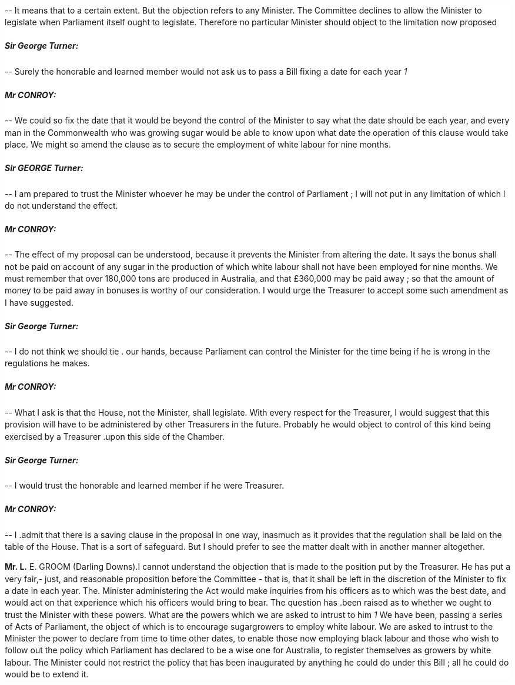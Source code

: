 -- It means that to a certain extent. But the objection refers to any Minister. The Committee declines to allow the Minister to legislate when Parliament itself ought to legislate. Therefore no particular Minister should object to the limitation now proposed 

##### Sir George Turner:

-- Surely the honorable and learned member would not ask us to pass a Bill fixing a date for each year  *1* 

##### Mr CONROY:

-- We could so fix the date that it would be beyond the control of the Minister to say what the date should be each year, and every man in the Commonwealth who was growing sugar would be able to know upon what date the operation of this clause would take place. We might so amend the clause as to secure the employment of white labour for nine months. 

##### Sir GEORGE Turner:

-- I am prepared to trust the Minister whoever he may be under the control of Parliament ; I will not put in any limitation of which I do not  understand  the effect. 

##### Mr CONROY:

-- The effect of my proposal can be understood, because it prevents the Minister from altering the date. It says the bonus shall not be paid on account of any sugar in the production of which white labour shall not have been employed for nine months. We must remember that over 180,000 tons are produced in Australia, and that £360,000 may be paid away ; so that the amount of money to be paid away in bonuses is worthy of our consideration. I would urge the Treasurer to accept some such amendment as I have suggested. 

##### Sir George Turner:

-- I do not think we should tie . our hands, because Parliament can control the Minister for the time being if he is wrong in the regulations he makes. 

##### Mr CONROY:

-- What I ask is that the House, not the Minister, shall legislate. With every respect for the Treasurer, I would suggest that this provision will have to be administered by other Treasurers in the future. Probably he would object to control of this kind being exercised by a Treasurer .upon this side of the Chamber. 

##### Sir George Turner:

-- I would trust the honorable and learned member if he were Treasurer. 

##### Mr CONROY:

-- I .admit that there is a saving clause in the proposal in one way, inasmuch as it provides that the regulation shall be laid on the table of the House. That is a sort of safeguard. But I should prefer to see the matter dealt with in another manner altogether. 


 **Mr. L.** E. GROOM (Darling Downs).I cannot understand the objection that is made to the position put by the Treasurer. He has put a very fair,- just, and reasonable proposition before the Committee - that is, that it shall be left in the discretion of the Minister to fix a date in each year. The. Minister administering the Act would make inquiries from his officers as to which was the best date, and would act on that experience which his officers would bring to bear. The question has .been raised as to whether we ought to trust the Minister with these powers. What are the powers which we are asked to intrust to him  *1*  We have been, passing a series of Acts of Parliament, the object of which is to encourage sugargrowers to employ white labour. We are asked to intrust to the Minister the power to declare from time to time other dates, to enable those now employing black labour and those who wish to follow out the policy which Parliament has declared to be a wise one for Australia, to register themselves as growers by white labour. The Minister could not restrict the policy that has been inaugurated by anything he could do under this Bill ; all he could do would be to extend it. 
